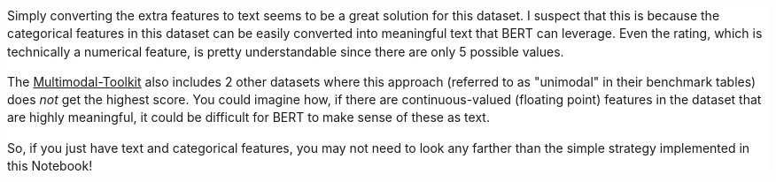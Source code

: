 Simply converting the extra features to text seems to be a great solution for this dataset. I suspect that this is because the categorical features in this dataset can be easily converted into meaningful text that BERT can leverage. Even the rating, which is technically a numerical feature, is pretty understandable since there are only 5 possible values.

The [Multimodal-Toolkit](https://github.com/georgian-io/Multimodal-Toolkit) also includes 2 other datasets where this approach (referred to as "unimodal" in their benchmark tables) does *not* get the highest score. You could imagine how, if there are continuous-valued (floating point) features in the dataset that are highly meaningful, it could be difficult for BERT to make sense of these as text. 

So, if you just have text and categorical features, you may not need to look any farther than the simple strategy implemented in this Notebook!
